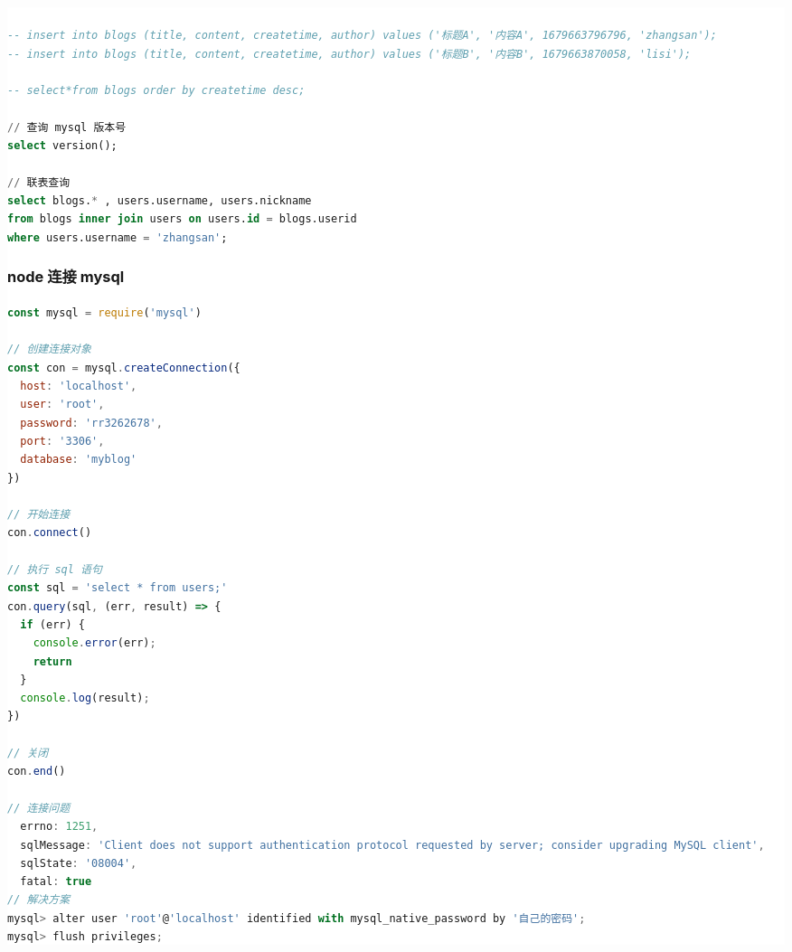 ```sql

-- insert into blogs (title, content, createtime, author) values ('标题A', '内容A', 1679663796796, 'zhangsan');
-- insert into blogs (title, content, createtime, author) values ('标题B', '内容B', 1679663870058, 'lisi');

-- select*from blogs order by createtime desc;

// 查询 mysql 版本号
select version();

// 联表查询
select blogs.* , users.username, users.nickname
from blogs inner join users on users.id = blogs.userid
where users.username = 'zhangsan';
```

### node 连接 mysql 
```js
const mysql = require('mysql')

// 创建连接对象
const con = mysql.createConnection({
  host: 'localhost',
  user: 'root',
  password: 'rr3262678',
  port: '3306',
  database: 'myblog'
})

// 开始连接
con.connect()

// 执行 sql 语句
const sql = 'select * from users;'
con.query(sql, (err, result) => {
  if (err) {
    console.error(err);
    return
  }
  console.log(result);
})

// 关闭
con.end()

// 连接问题
  errno: 1251,
  sqlMessage: 'Client does not support authentication protocol requested by server; consider upgrading MySQL client',
  sqlState: '08004',
  fatal: true
// 解决方案
mysql> alter user 'root'@'localhost' identified with mysql_native_password by '自己的密码';
mysql> flush privileges;
```
